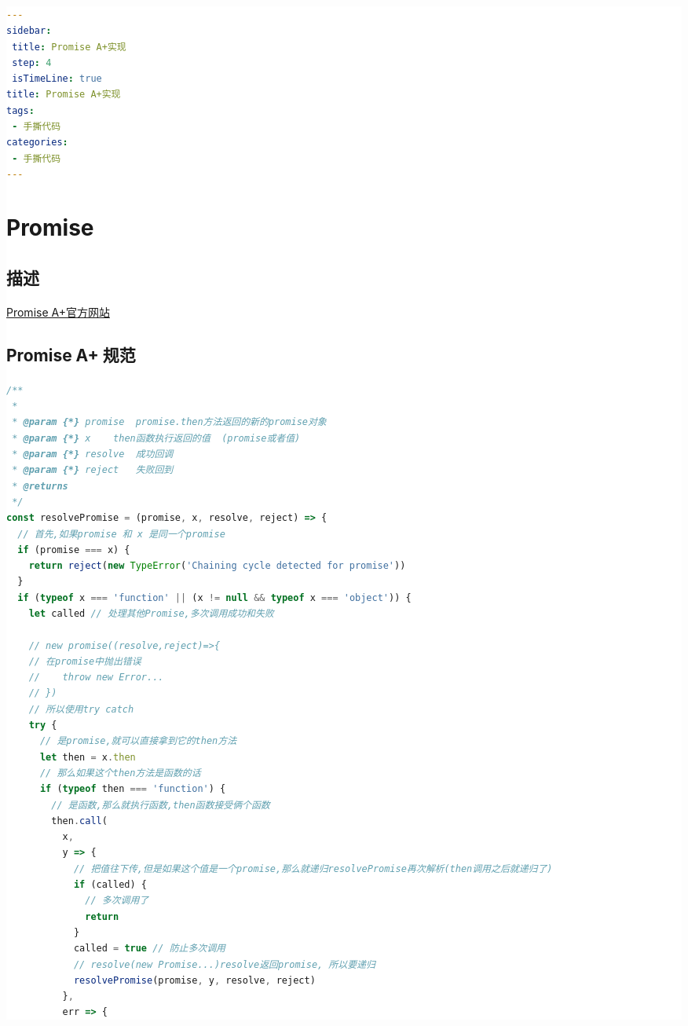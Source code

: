 ```yaml
---
sidebar:
 title: Promise A+实现
 step: 4
 isTimeLine: true
title: Promise A+实现
tags:
 - 手撕代码
categories:
 - 手撕代码
---
```


# Promise
## 描述

[Promise A+官方网站](https://promisesaplus.com/)

## Promise A+ 规范

````js
/**
 *
 * @param {*} promise  promise.then方法返回的新的promise对象
 * @param {*} x    then函数执行返回的值  (promise或者值)
 * @param {*} resolve  成功回调
 * @param {*} reject   失败回到
 * @returns
 */
const resolvePromise = (promise, x, resolve, reject) => {
  // 首先,如果promise 和 x 是同一个promise
  if (promise === x) {
    return reject(new TypeError('Chaining cycle detected for promise'))
  }
  if (typeof x === 'function' || (x != null && typeof x === 'object')) {
    let called // 处理其他Promise,多次调用成功和失败

    // new promise((resolve,reject)=>{
    // 在promise中抛出错误
    //    throw new Error...
    // })
    // 所以使用try catch
    try {
      // 是promise,就可以直接拿到它的then方法
      let then = x.then
      // 那么如果这个then方法是函数的话
      if (typeof then === 'function') {
        // 是函数,那么就执行函数,then函数接受俩个函数
        then.call(
          x,
          y => {
            // 把值往下传,但是如果这个值是一个promise,那么就递归resolvePromise再次解析(then调用之后就递归了)
            if (called) {
              // 多次调用了
              return
            }
            called = true // 防止多次调用
            // resolve(new Promise...)resolve返回promise, 所以要递归
            resolvePromise(promise, y, resolve, reject)
          },
          err => {
````